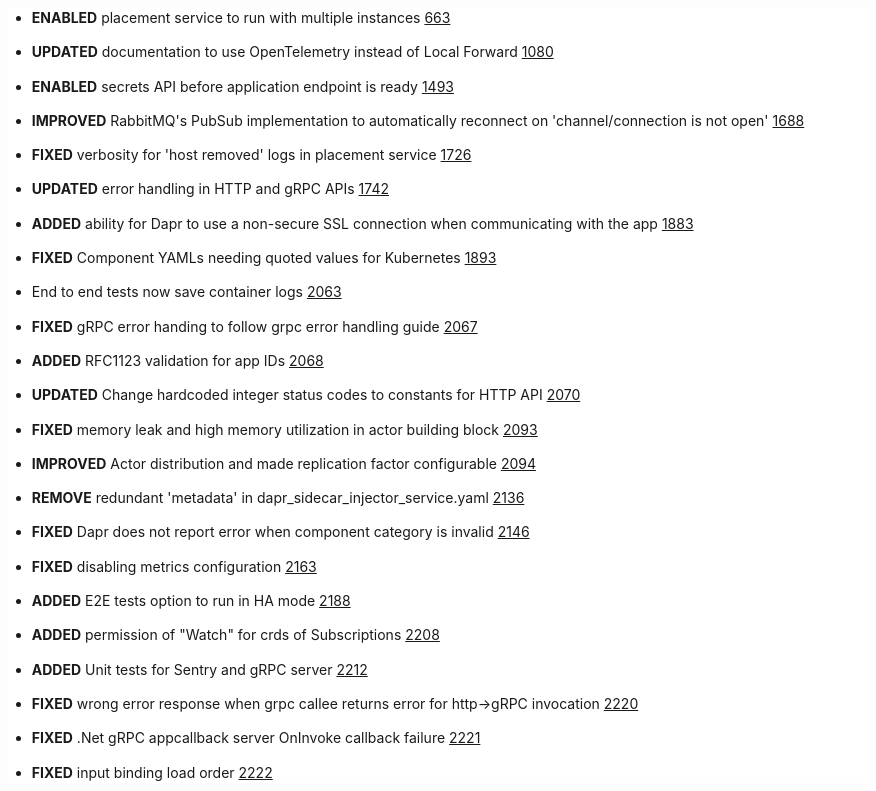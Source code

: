 - **ENABLED** placement service to run with multiple instances [663](https://github.com/dapr/dapr/issues/663)

- **UPDATED** documentation to use OpenTelemetry instead of Local Forward [1080](https://github.com/dapr/dapr/issues/1080)

- **ENABLED** secrets API before application endpoint is ready [1493](https://github.com/dapr/dapr/issues/1493)

- **IMPROVED** RabbitMQ's PubSub implementation to automatically reconnect on 'channel/connection is not open' [1688](https://github.com/dapr/dapr/issues/1688)

- **FIXED** verbosity for 'host removed' logs in placement service [1726](https://github.com/dapr/dapr/issues/1726)

- **UPDATED** error handling in HTTP and gRPC APIs [1742](https://github.com/dapr/dapr/issues/1742)

- **ADDED** ability for Dapr to use a non-secure SSL connection when communicating with the app [1883](https://github.com/dapr/dapr/issues/1883)

- **FIXED** Component YAMLs needing quoted values for Kubernetes [1893](https://github.com/dapr/dapr/issues/1893)

- End to end tests now save container logs [2063](https://github.com/dapr/dapr/issues/2063)

- **FIXED** gRPC error handing to follow grpc error handling guide [2067](https://github.com/dapr/dapr/issues/2067)

- **ADDED** RFC1123 validation for app IDs [2068](https://github.com/dapr/dapr/issues/2068)

- **UPDATED** Change hardcoded integer status codes to constants for HTTP API [2070](https://github.com/dapr/dapr/issues/2070)

- **FIXED** memory leak and high memory utilization in actor building block [2093](https://github.com/dapr/dapr/issues/2093)

- **IMPROVED** Actor distribution and made replication factor configurable [2094](https://github.com/dapr/dapr/issues/2094)

- **REMOVE** redundant 'metadata' in dapr_sidecar_injector_service.yaml [2136](https://github.com/dapr/dapr/issues/2136)

- **FIXED** Dapr does not report error when component category is invalid [2146](https://github.com/dapr/dapr/issues/2146)

- **FIXED** disabling metrics configuration [2163](https://github.com/dapr/dapr/issues/2163)

- **ADDED** E2E tests option to run in HA mode [2188](https://github.com/dapr/dapr/issues/2188)

- **ADDED** permission of "Watch" for crds of Subscriptions [2208](https://github.com/dapr/dapr/issues/2208)

- **ADDED** Unit tests for Sentry and gRPC server [2212](https://github.com/dapr/dapr/issues/2212)

- **FIXED** wrong error response when grpc callee returns error for http->gRPC invocation [2220](https://github.com/dapr/dapr/issues/2220)

- **FIXED** .Net gRPC appcallback server OnInvoke callback failure [2221](https://github.com/dapr/dapr/issues/2221)

- **FIXED** input binding load order [2222](https://github.com/dapr/dapr/issues/2222)
